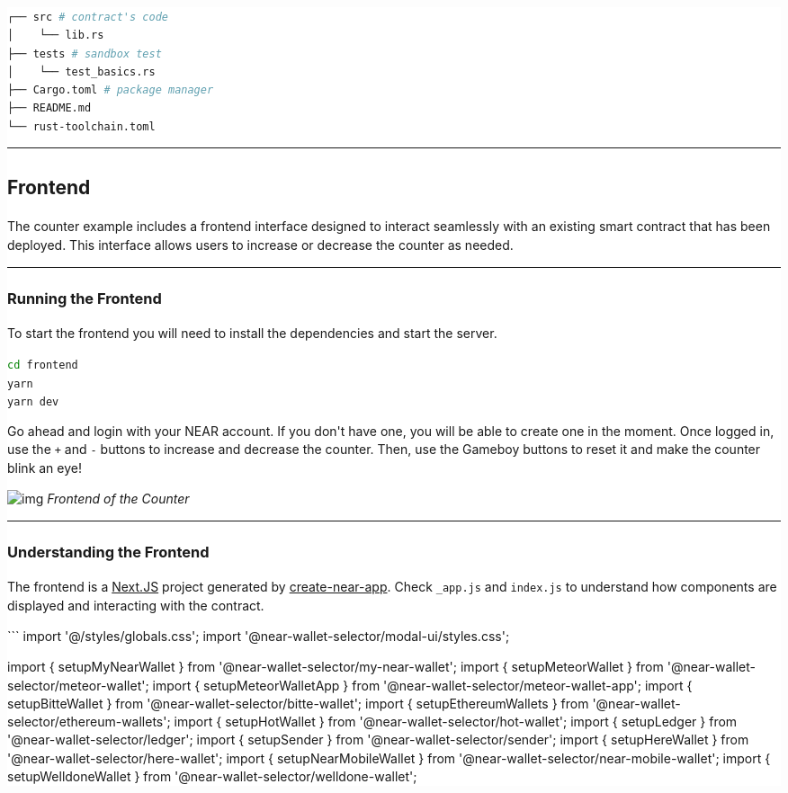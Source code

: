   </TabItem>

  <TabItem value="rust" label="🦀 Rust">

```bash
┌── src # contract's code
│    └── lib.rs
├── tests # sandbox test
│    └── test_basics.rs
├── Cargo.toml # package manager
├── README.md
└── rust-toolchain.toml
```

  </TabItem>

</Tabs>

---

## Frontend

The counter example includes a frontend interface designed to interact seamlessly with an existing smart contract that has been deployed. This interface allows users to increase or decrease the counter as needed.

<hr class="subsection" />

### Running the Frontend

To start the frontend you will need to install the dependencies and start the server.

```bash
cd frontend
yarn
yarn dev
```

Go ahead and login with your NEAR account. If you don't have one, you will be able to create one in the moment. Once logged in, use the `+` and `-` buttons to increase and decrease the counter. Then, use the Gameboy buttons to reset it and make the counter blink an eye!

![img](/docs/assets/examples/count-on-near.png)
_Frontend of the Counter_

<hr class="subsection" />

### Understanding the Frontend

The frontend is a [Next.JS](https://nextjs.org/) project generated by [create-near-app](https://github.com/near/create-near-app). Check `_app.js` and `index.js` to understand how components are displayed and interacting with the contract.

<Language value="js" language="js">
  ```
import '@/styles/globals.css';
import '@near-wallet-selector/modal-ui/styles.css';

import { setupMyNearWallet } from '@near-wallet-selector/my-near-wallet';
import { setupMeteorWallet } from '@near-wallet-selector/meteor-wallet';
import { setupMeteorWalletApp } from '@near-wallet-selector/meteor-wallet-app';
import { setupBitteWallet } from '@near-wallet-selector/bitte-wallet';
import { setupEthereumWallets } from '@near-wallet-selector/ethereum-wallets';
import { setupHotWallet } from '@near-wallet-selector/hot-wallet';
import { setupLedger } from '@near-wallet-selector/ledger';
import { setupSender } from '@near-wallet-selector/sender';
import { setupHereWallet } from '@near-wallet-selector/here-wallet';
import { setupNearMobileWallet } from '@near-wallet-selector/near-mobile-wallet';
import { setupWelldoneWallet } from '@near-wallet-selector/welldone-wallet';
  ```